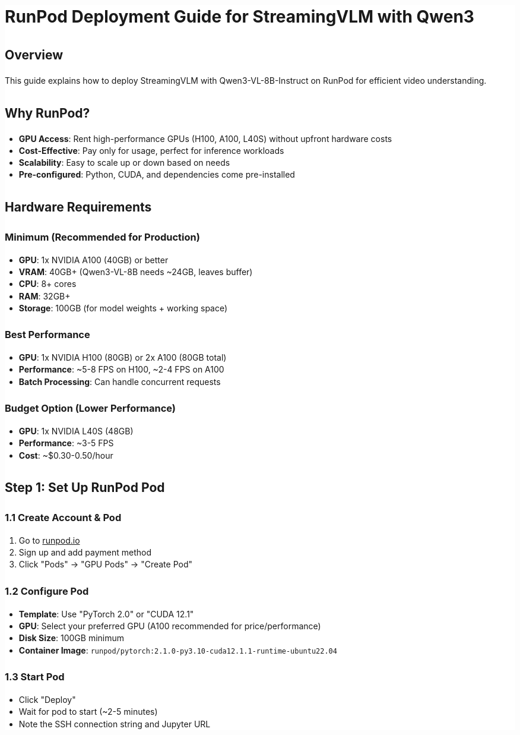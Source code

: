 # RunPod Deployment Guide for StreamingVLM with Qwen3

## Overview
This guide explains how to deploy StreamingVLM with Qwen3-VL-8B-Instruct on RunPod for efficient video understanding.

## Why RunPod?
- **GPU Access**: Rent high-performance GPUs (H100, A100, L40S) without upfront hardware costs
- **Cost-Effective**: Pay only for usage, perfect for inference workloads
- **Scalability**: Easy to scale up or down based on needs
- **Pre-configured**: Python, CUDA, and dependencies come pre-installed

## Hardware Requirements

### Minimum (Recommended for Production)
- **GPU**: 1x NVIDIA A100 (40GB) or better
- **VRAM**: 40GB+ (Qwen3-VL-8B needs ~24GB, leaves buffer)
- **CPU**: 8+ cores
- **RAM**: 32GB+
- **Storage**: 100GB (for model weights + working space)

### Best Performance
- **GPU**: 1x NVIDIA H100 (80GB) or 2x A100 (80GB total)
- **Performance**: ~5-8 FPS on H100, ~2-4 FPS on A100
- **Batch Processing**: Can handle concurrent requests

### Budget Option (Lower Performance)
- **GPU**: 1x NVIDIA L40S (48GB)
- **Performance**: ~3-5 FPS
- **Cost**: ~$0.30-0.50/hour

## Step 1: Set Up RunPod Pod

### 1.1 Create Account & Pod
1. Go to [runpod.io](https://www.runpod.io)
2. Sign up and add payment method
3. Click "Pods" → "GPU Pods" → "Create Pod"

### 1.2 Configure Pod
- **Template**: Use "PyTorch 2.0" or "CUDA 12.1"
- **GPU**: Select your preferred GPU (A100 recommended for price/performance)
- **Disk Size**: 100GB minimum
- **Container Image**: `runpod/pytorch:2.1.0-py3.10-cuda12.1.1-runtime-ubuntu22.04`

### 1.3 Start Pod
- Click "Deploy"
- Wait for pod to start (~2-5 minutes)
- Note the SSH connection string and Jupyter URL
